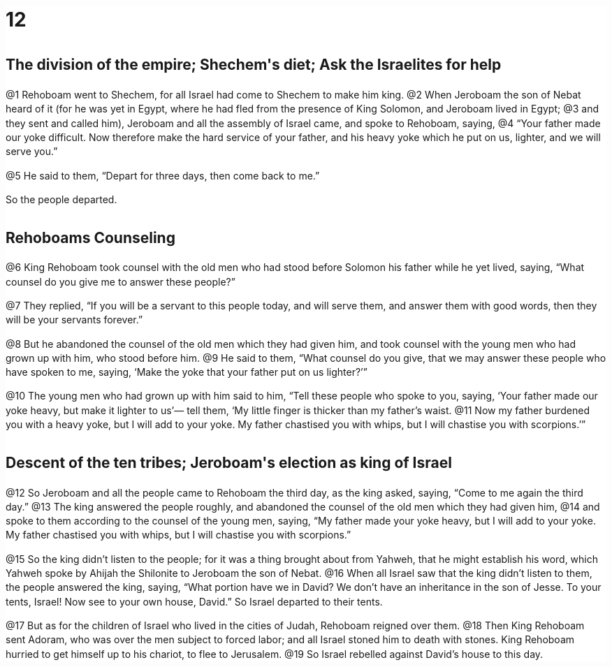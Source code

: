 # 12 
## The division of the empire; Shechem's diet; Ask the Israelites for help
@1 Rehoboam went to Shechem, for all Israel had come to Shechem to make him king. 
@2 When Jeroboam the son of Nebat heard of it (for he was yet in Egypt, where he had fled from the presence of King Solomon, and Jeroboam lived in Egypt; 
@3 and they sent and called him), Jeroboam and all the assembly of Israel came, and spoke to Rehoboam, saying, 
@4 “Your father made our yoke difficult. Now therefore make the hard service of your father, and his heavy yoke which he put on us, lighter, and we will serve you.” 

@5 He said to them, “Depart for three days, then come back to me.” 

So the people departed.

## Rehoboams Counseling
@6 King Rehoboam took counsel with the old men who had stood before Solomon his father while he yet lived, saying, “What counsel do you give me to answer these people?” 

@7 They replied, “If you will be a servant to this people today, and will serve them, and answer them with good words, then they will be your servants forever.” 

@8 But he abandoned the counsel of the old men which they had given him, and took counsel with the young men who had grown up with him, who stood before him. 
@9 He said to them, “What counsel do you give, that we may answer these people who have spoken to me, saying, ‘Make the yoke that your father put on us lighter?’” 

@10 The young men who had grown up with him said to him, “Tell these people who spoke to you, saying, ‘Your father made our yoke heavy, but make it lighter to us’— tell them, ‘My little finger is thicker than my father’s waist. 
@11 Now my father burdened you with a heavy yoke, but I will add to your yoke. My father chastised you with whips, but I will chastise you with scorpions.’”

## Descent of the ten tribes; Jeroboam's election as king of Israel
@12 So Jeroboam and all the people came to Rehoboam the third day, as the king asked, saying, “Come to me again the third day.” 
@13 The king answered the people roughly, and abandoned the counsel of the old men which they had given him, 
@14 and spoke to them according to the counsel of the young men, saying, “My father made your yoke heavy, but I will add to your yoke. My father chastised you with whips, but I will chastise you with scorpions.” 

@15 So the king didn’t listen to the people; for it was a thing brought about from Yahweh, that he might establish his word, which Yahweh spoke by Ahijah the Shilonite to Jeroboam the son of Nebat. 
@16 When all Israel saw that the king didn’t listen to them, the people answered the king, saying, “What portion have we in David? We don’t have an inheritance in the son of Jesse. To your tents, Israel! Now see to your own house, David.” So Israel departed to their tents. 

@17 But as for the children of Israel who lived in the cities of Judah, Rehoboam reigned over them. 
@18 Then King Rehoboam sent Adoram, who was over the men subject to forced labor; and all Israel stoned him to death with stones. King Rehoboam hurried to get himself up to his chariot, to flee to Jerusalem. 
@19 So Israel rebelled against David’s house to this day. 
